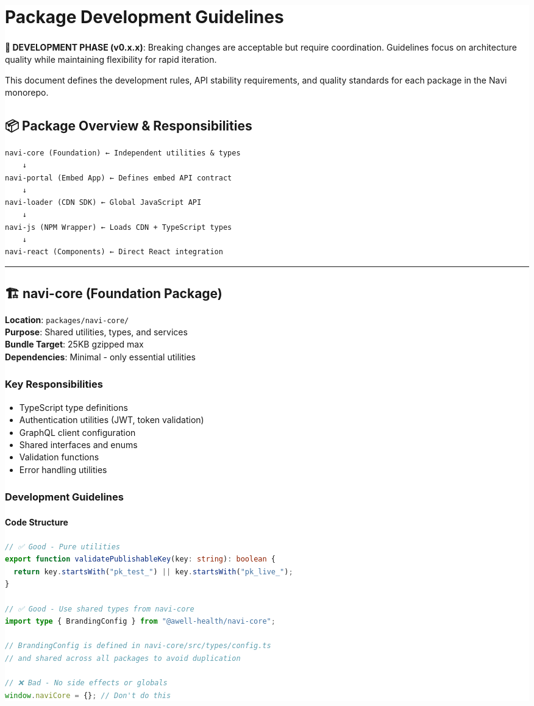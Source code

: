 # Package Development Guidelines

**🚧 DEVELOPMENT PHASE (v0.x.x)**: Breaking changes are acceptable but require coordination. Guidelines focus on architecture quality while maintaining flexibility for rapid iteration.

This document defines the development rules, API stability requirements, and quality standards for each package in the Navi monorepo.

## 📦 Package Overview & Responsibilities

```
navi-core (Foundation) ← Independent utilities & types
    ↓
navi-portal (Embed App) ← Defines embed API contract
    ↓
navi-loader (CDN SDK) ← Global JavaScript API
    ↓
navi-js (NPM Wrapper) ← Loads CDN + TypeScript types
    ↓
navi-react (Components) ← Direct React integration
```

---

## 🏗️ navi-core (Foundation Package)

**Location**: `packages/navi-core/`  
**Purpose**: Shared utilities, types, and services  
**Bundle Target**: 25KB gzipped max  
**Dependencies**: Minimal - only essential utilities

### **Key Responsibilities**

- TypeScript type definitions
- Authentication utilities (JWT, token validation)
- GraphQL client configuration
- Shared interfaces and enums
- Validation functions
- Error handling utilities

### **Development Guidelines**

#### **Code Structure**

```typescript
// ✅ Good - Pure utilities
export function validatePublishableKey(key: string): boolean {
  return key.startsWith("pk_test_") || key.startsWith("pk_live_");
}

// ✅ Good - Use shared types from navi-core
import type { BrandingConfig } from "@awell-health/navi-core";

// BrandingConfig is defined in navi-core/src/types/config.ts
// and shared across all packages to avoid duplication

// ❌ Bad - No side effects or globals
window.naviCore = {}; // Don't do this
```
